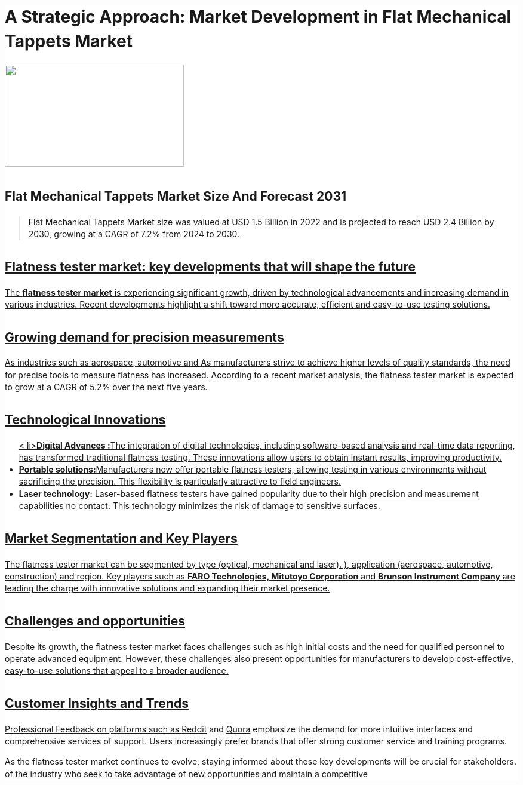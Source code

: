 <h1>A Strategic Approach: Market Development in Flat Mechanical Tappets Market</h1><img src="https://ffe5etoiles.com/wp-content/uploads/2025/01/MST7-300x171.png" alt="" width="300" height="171" class="aligncenter size-medium wp-image-105565" /><h2>Flat Mechanical Tappets Market Size And Forecast 2031</h2><blockquote><p><p><a href="https://www.verifiedmarketreports.com/download-sample/?rid=568834&utm_source=Github&utm_medium=355" target="_blank">Flat Mechanical Tappets Market size was valued at USD 1.5 Billion in 2022 and is projected to reach USD 2.4 Billion by 2030, growing at a CAGR of 7.2% from 2024 to 2030.</strong></span></p></p></blockquote><h2>Flatness tester market: key developments that will shape the future</h2><p>The <strong>flatness tester market</strong> is experiencing significant growth, driven by technological advancements and increasing demand in various industries. Recent developments highlight a shift toward more accurate, efficient and easy-to-use testing solutions.</p><h2>Growing demand for precision measurements</h2><p>As industries such as aerospace, automotive and As manufacturers strive to achieve higher levels of quality standards, the need for precise tools to measure flatness has increased. According to a recent market analysis, the flatness tester market is expected to grow at a CAGR of 5.2% over the next five years.</p><h2>Technological Innovations</h2><ul>< li><strong>Digital Advances :</strong>The integration of digital technologies, including software-based analysis and real-time data reporting, has transformed traditional flatness testing. These innovations allow users to obtain instant results, improving productivity.</li><li><strong>Portable solutions:</strong>Manufacturers now offer portable flatness testers, allowing testing in various environments without sacrificing the precision. This flexibility is particularly attractive to field engineers.</li><li><strong>Laser technology:</strong> Laser-based flatness testers have gained popularity due to their high precision and measurement capabilities no contact. This technology minimizes the risk of damage to sensitive surfaces. </li></ul><h2>Market Segmentation and Key Players</h2><p>The flatness tester market can be segmented by type (optical, mechanical and laser). ), application (aerospace, automotive, construction) and region. Key players such as <strong>FARO Technologies, Mitutoyo Corporation</strong> and <strong>Brunson Instrument Company</strong> are leading the charge with innovative solutions and expanding their market presence.</p><h2>Challenges and opportunities </h2><p>Despite its growth, the flatness tester market faces challenges such as high initial costs and the need for qualified personnel to operate advanced equipment. However, these challenges also present opportunities for manufacturers to develop cost-effective, easy-to-use solutions that appeal to a broader audience.</p><h2>Customer Insights and Trends</h2><p>Professional Feedback on platforms such as <a href="https://www.reddit.com">Reddit</a> and <a href="https://www.quora.com">Quora</a> emphasize the demand for more intuitive interfaces and comprehensive services of support. Users increasingly prefer brands that offer strong customer service and training programs.</p><p>As the flatness tester market continues to evolve, staying informed about these key developments will be crucial for stakeholders. of the industry who seek to take advantage of new opportunities and maintain a competitive